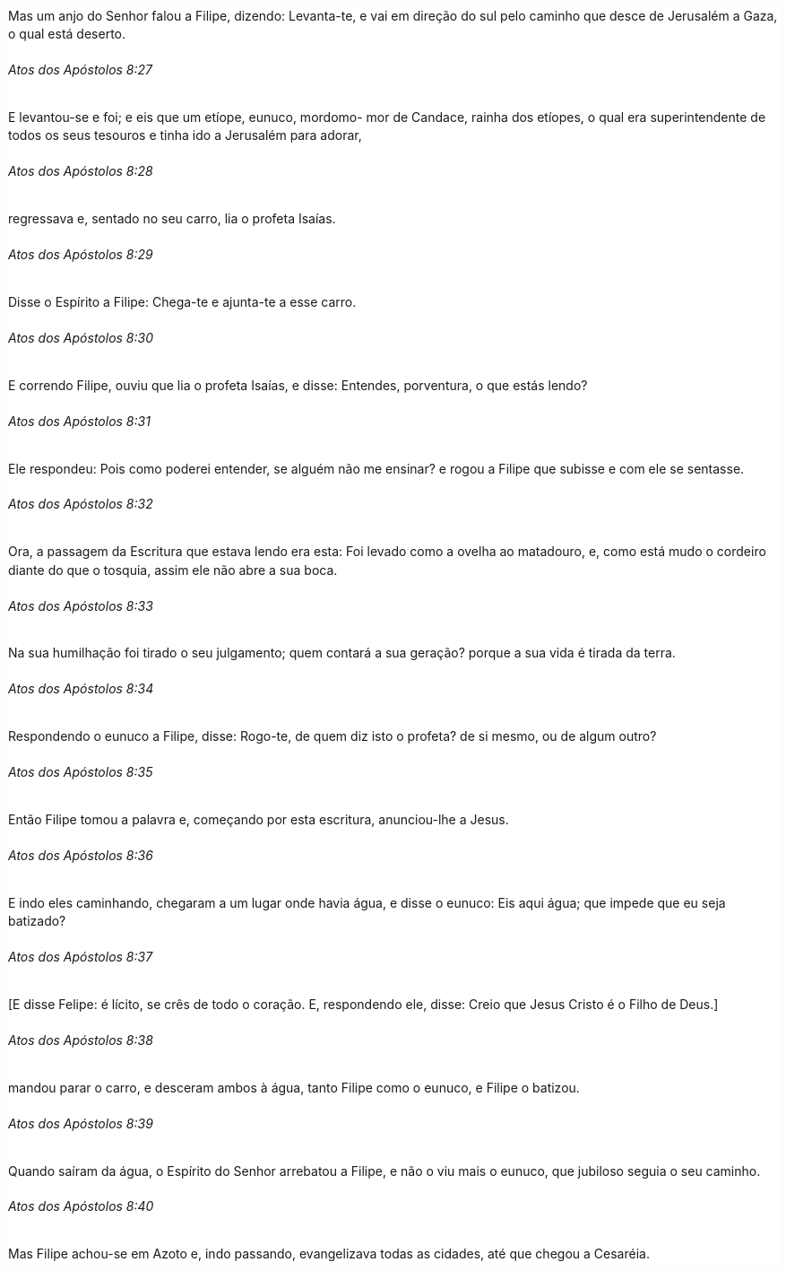 Mas um anjo do Senhor falou a Filipe, dizendo: Levanta-te, e vai em direção do sul pelo caminho que desce de Jerusalém a Gaza, o qual está deserto.

###### Atos dos Apóstolos 8:27

E levantou-se e foi; e eis que um etíope, eunuco, mordomo- mor de Candace, rainha dos etíopes, o qual era superintendente de todos os seus tesouros e tinha ido a Jerusalém para adorar,

###### Atos dos Apóstolos 8:28

regressava e, sentado no seu carro, lia o profeta Isaías.

###### Atos dos Apóstolos 8:29

Disse o Espírito a Filipe: Chega-te e ajunta-te a esse carro.

###### Atos dos Apóstolos 8:30

E correndo Filipe, ouviu que lia o profeta Isaías, e disse: Entendes, porventura, o que estás lendo?

###### Atos dos Apóstolos 8:31

Ele respondeu: Pois como poderei entender, se alguém não me ensinar? e rogou a Filipe que subisse e com ele se sentasse.

###### Atos dos Apóstolos 8:32

Ora, a passagem da Escritura que estava lendo era esta: Foi levado como a ovelha ao matadouro, e, como está mudo o cordeiro diante do que o tosquia, assim ele não abre a sua boca.

###### Atos dos Apóstolos 8:33

Na sua humilhação foi tirado o seu julgamento; quem contará a sua geração? porque a sua vida é tirada da terra.

###### Atos dos Apóstolos 8:34

Respondendo o eunuco a Filipe, disse: Rogo-te, de quem diz isto o profeta? de si mesmo, ou de algum outro?

###### Atos dos Apóstolos 8:35

Então Filipe tomou a palavra e, começando por esta escritura, anunciou-lhe a Jesus.

###### Atos dos Apóstolos 8:36

E indo eles caminhando, chegaram a um lugar onde havia água, e disse o eunuco: Eis aqui água; que impede que eu seja batizado?

###### Atos dos Apóstolos 8:37

[E disse Felipe: é lícito, se crês de todo o coração. E, respondendo ele, disse: Creio que Jesus Cristo é o Filho de Deus.]

###### Atos dos Apóstolos 8:38

mandou parar o carro, e desceram ambos à água, tanto Filipe como o eunuco, e Filipe o batizou.

###### Atos dos Apóstolos 8:39

Quando saíram da água, o Espírito do Senhor arrebatou a Filipe, e não o viu mais o eunuco, que jubiloso seguia o seu caminho.

###### Atos dos Apóstolos 8:40

Mas Filipe achou-se em Azoto e, indo passando, evangelizava todas as cidades, até que chegou a Cesaréia.

